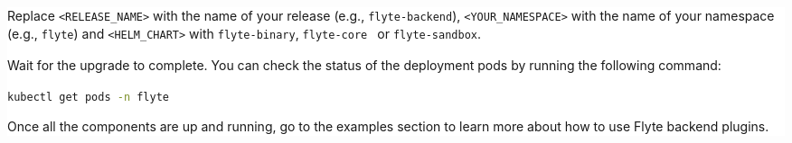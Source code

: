 Replace ``<RELEASE_NAME>`` with the name of your release (e.g., ``flyte-backend``),
``<YOUR_NAMESPACE>`` with the name of your namespace (e.g., ``flyte``) and `<HELM_CHART>` with `flyte-binary`, `flyte-core ` or `flyte-sandbox`.


Wait for the upgrade to complete. You can check the status of the deployment pods by running the following command:

```bash
kubectl get pods -n flyte
```

Once all the components are up and running, go to the examples section to learn more about how to use Flyte backend plugins.
